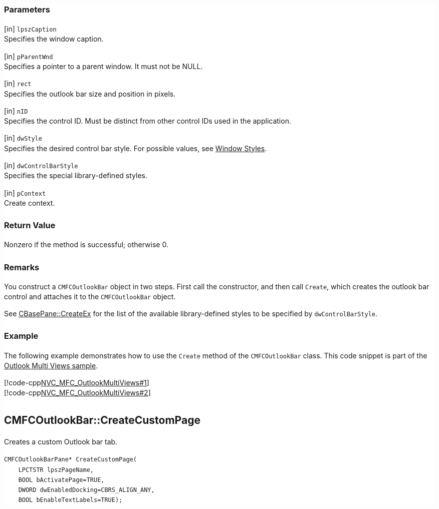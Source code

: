 ### Parameters  
 [in] `lpszCaption`  
 Specifies the window caption.  
  
 [in] `pParentWnd`  
 Specifies a pointer to a parent window. It must not be NULL.  
  
 [in] `rect`  
 Specifies the outlook bar size and position in pixels.  
  
 [in] `nID`  
 Specifies the control ID. Must be distinct from other control IDs used in the application.  
  
 [in] `dwStyle`  
 Specifies the desired control bar style. For possible values, see [Window Styles](../../mfc/reference/window-styles.md).  
  
 [in] `dwControlBarStyle`  
 Specifies the special library-defined styles.  
  
 [in] `pContext`  
 Create context.  
  
### Return Value  
 Nonzero if the method is successful; otherwise 0.  
  
### Remarks  
 You construct a `CMFCOutlookBar` object in two steps. First call the constructor, and then call `Create`, which creates the outlook bar control and attaches it to the `CMFCOutlookBar` object.  
  
 See [CBasePane::CreateEx](../../mfc/reference/cbasepane-class.md#createex) for the list of the available library-defined styles to be specified by `dwControlBarStyle`.  
  
### Example  
 The following example demonstrates how to use the `Create` method of the `CMFCOutlookBar` class. This code snippet is part of the [Outlook Multi Views sample](../../visual-cpp-samples.md).  
  
 [!code-cpp[NVC_MFC_OutlookMultiViews#1](../../mfc/reference/codesnippet/cpp/cmfcoutlookbar-class_1.h)]  
[!code-cpp[NVC_MFC_OutlookMultiViews#2](../../mfc/reference/codesnippet/cpp/cmfcoutlookbar-class_2.cpp)]  
  
##  <a name="createcustompage"></a>  CMFCOutlookBar::CreateCustomPage  
 Creates a custom Outlook bar tab.  
  
```  
CMFCOutlookBarPane* CreateCustomPage(
    LPCTSTR lpszPageName,  
    BOOL bActivatePage=TRUE,  
    DWORD dwEnabledDocking=CBRS_ALIGN_ANY,  
    BOOL bEnableTextLabels=TRUE);
```  
  